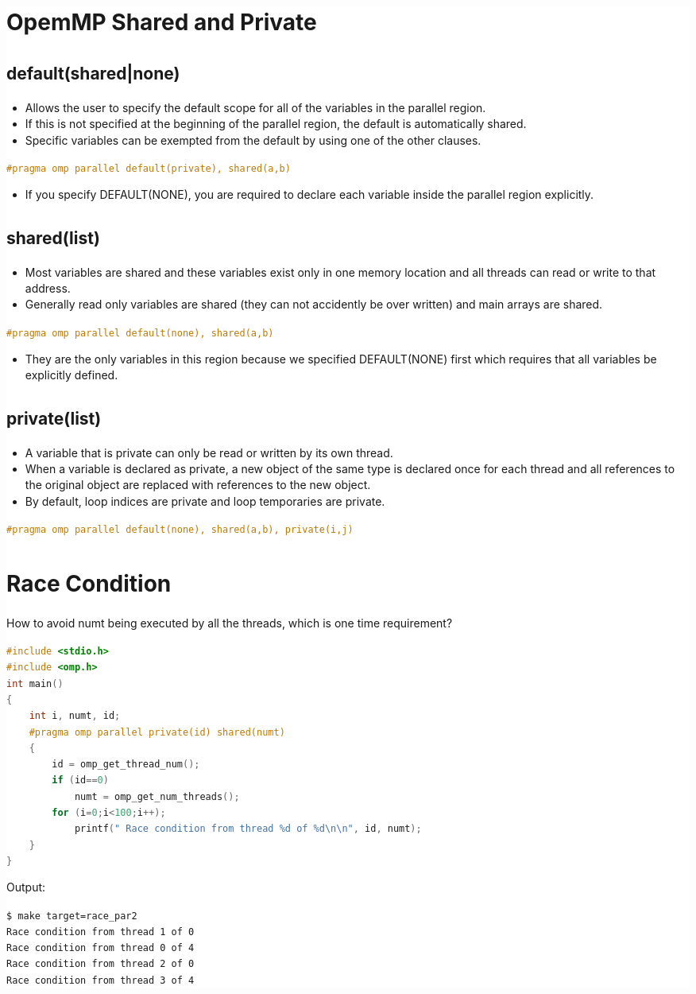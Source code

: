 # OpemMP Shared and Private

## default(shared|none)

- Allows the user to specify the default scope for all of the variables in the parallel region.
- If this is not specified at the beginning of the parallel region, the default is automatically shared.
- Specific variables can be exempted from the default by using one of the other clauses.
```cpp
#pragma omp parallel default(private), shared(a,b)
```
- If you specify DEFAULT(NONE), you are required to declare each variable inside the parallel region explicitly.

## shared(list)

- Most variables are shared and these variables exist only in one memory location and all threads can read or write to that address.
- Generally read only variables are shared (they can not accidently be over written) and main arrays are shared.
```cpp
#pragma omp parallel default(none), shared(a,b)
```
- They are the only variables in this region because we specified DEFAULT(NONE) first which requires that all variables be explicitly defined.

## private(list)
- A variable that is private can only be read or written by its own thread.
- When a variable is declared as private, a new object of the same type is declared once for each thread and all references to the original object are replaced with references to the new object.
- By default, loop indices are private and loop temporaries are private.
```cpp
#pragma omp parallel default(none), shared(a,b), private(i,j)
```

# Race Condition

How to avoid numt being executed by all the threads, which is one time requirement?

```cpp
#include <stdio.h>
#include <omp.h>
int main()
{
    int i, numt, id;
    #pragma omp parallel private(id) shared(numt)
    {
        id = omp_get_thread_num();
        if (id==0)
            numt = omp_get_num_threads();
        for (i=0;i<100;i++);
            printf(" Race condition from thread %d of %d\n\n", id, numt);
    }
}
```
Output:
```bash
$ make target=race_par2
Race condition from thread 1 of 0
Race condition from thread 0 of 4
Race condition from thread 2 of 0
Race condition from thread 3 of 4
```